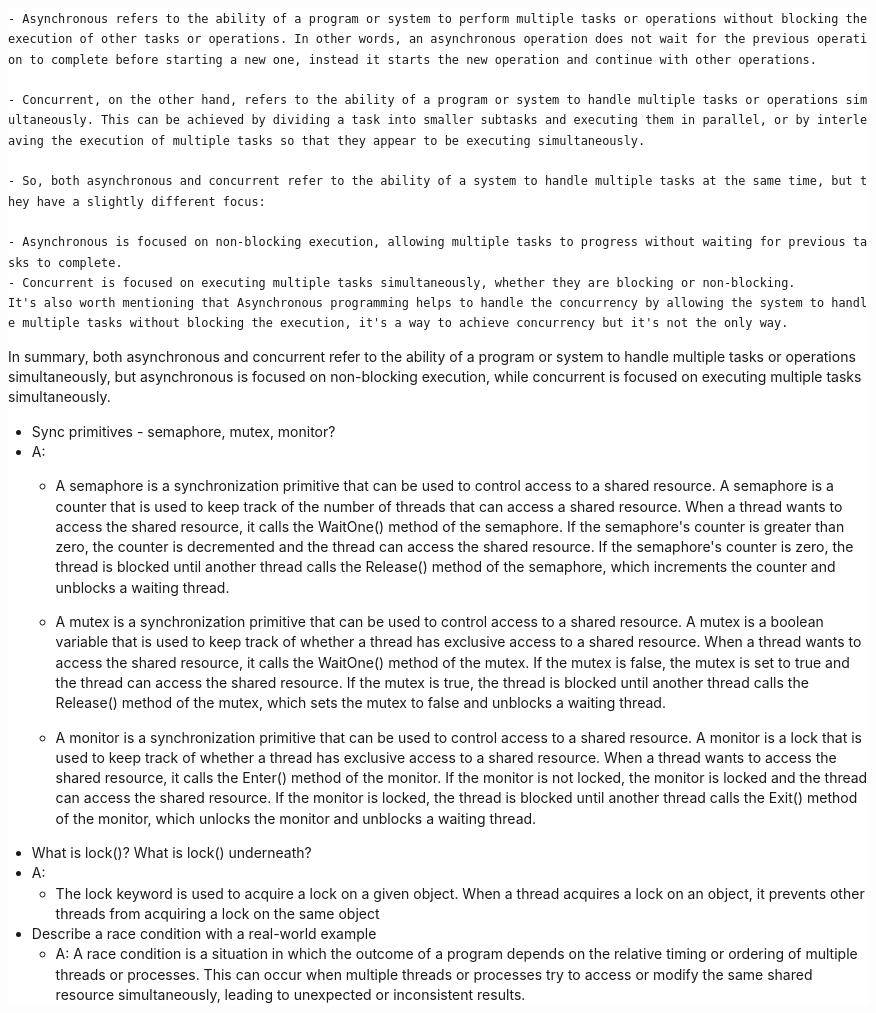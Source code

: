     - Asynchronous refers to the ability of a program or system to perform multiple tasks or operations without blocking the execution of other tasks or operations. In other words, an asynchronous operation does not wait for the previous operation to complete before starting a new one, instead it starts the new operation and continue with other operations.

    - Concurrent, on the other hand, refers to the ability of a program or system to handle multiple tasks or operations simultaneously. This can be achieved by dividing a task into smaller subtasks and executing them in parallel, or by interleaving the execution of multiple tasks so that they appear to be executing simultaneously.

    - So, both asynchronous and concurrent refer to the ability of a system to handle multiple tasks at the same time, but they have a slightly different focus:

    - Asynchronous is focused on non-blocking execution, allowing multiple tasks to progress without waiting for previous tasks to complete.
    - Concurrent is focused on executing multiple tasks simultaneously, whether they are blocking or non-blocking.
    It's also worth mentioning that Asynchronous programming helps to handle the concurrency by allowing the system to handle multiple tasks without blocking the execution, it's a way to achieve concurrency but it's not the only way.

In summary, both asynchronous and concurrent refer to the ability of a program or system to handle multiple tasks or operations simultaneously, but asynchronous is focused on non-blocking execution, while concurrent is focused on executing multiple tasks simultaneously.
- Sync primitives - semaphore, mutex, monitor?
- A: 
  - A semaphore is a synchronization primitive that can be used to control access to a shared resource. A semaphore is a counter that is used to keep track of the number of threads that can access a shared resource. When a thread wants to access the shared resource, it calls the WaitOne() method of the semaphore. If the semaphore's counter is greater than zero, the counter is decremented and the thread can access the shared resource. If the semaphore's counter is zero, the thread is blocked until another thread calls the Release() method of the semaphore, which increments the counter and unblocks a waiting thread.

  - A mutex is a synchronization primitive that can be used to control access to a shared resource. A mutex is a boolean variable that is used to keep track of whether a thread has exclusive access to a shared resource. When a thread wants to access the shared resource, it calls the WaitOne() method of the mutex. If the mutex is false, the mutex is set to true and the thread can access the shared resource. If the mutex is true, the thread is blocked until another thread calls the Release() method of the mutex, which sets the mutex to false and unblocks a waiting thread.

  - A monitor is a synchronization primitive that can be used to control access to a shared resource. A monitor is a lock that is used to keep track of whether a thread has exclusive access to a shared resource. When a thread wants to access the shared resource, it calls the Enter() method of the monitor. If the monitor is not locked, the monitor is locked and the thread can access the shared resource. If the monitor is locked, the thread is blocked until another thread calls the Exit() method of the monitor, which unlocks the monitor and unblocks a waiting thread.
- What is lock()? What is lock() underneath?
- A: 
  - The lock keyword is used to acquire a lock on a given object. When a thread acquires a lock on an object, it prevents other threads from acquiring a lock on the same object
- Describe a race condition with a real-world example
  - A: A race condition is a situation in which the outcome of a program depends on the relative timing or ordering of multiple threads or processes. This can occur when multiple threads or processes try to access or modify the same shared resource simultaneously, leading to unexpected or inconsistent results.
